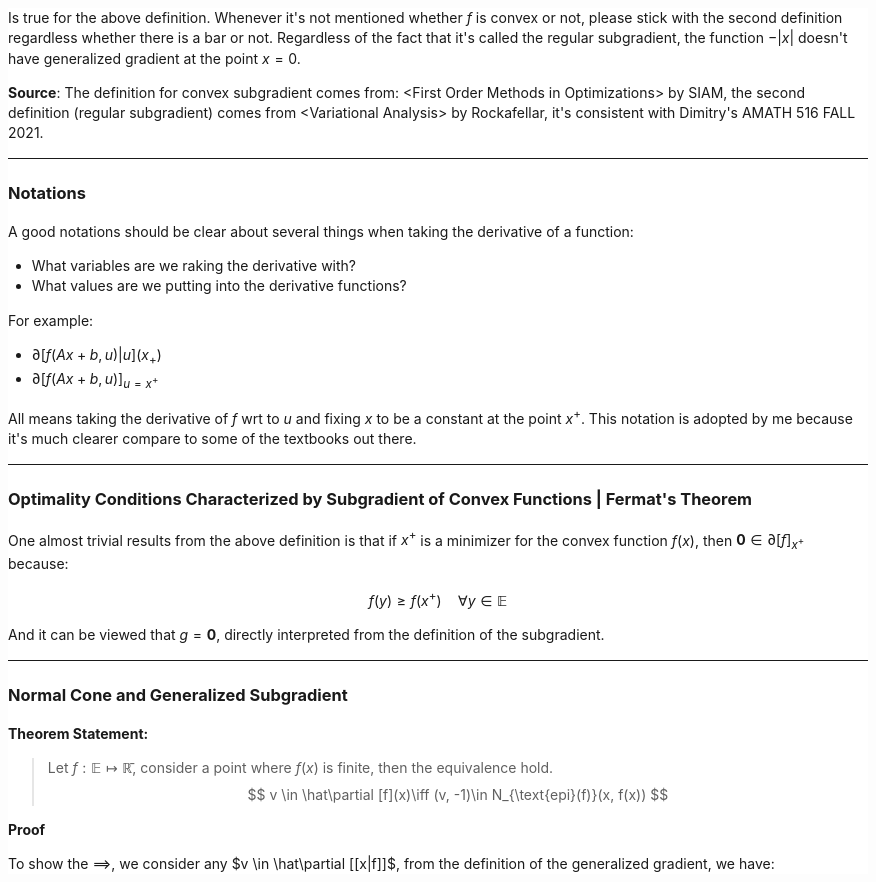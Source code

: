 Is true for the above definition. Whenever it's not mentioned whether $f$ is convex or not, please stick with the second definition regardless whether there is a bar or not. Regardless of the fact that it's called the regular subgradient, the function $-|x|$ doesn't have generalized gradient at the point $x = 0$. 


**Source**: 
The definition for convex subgradient comes from: \<First Order Methods in Optimizations\> by SIAM, the second definition (regular subgradient) comes from \<Variational Analysis\> by Rockafellar, it's consistent with Dimitry's AMATH 516 FALL 2021. 

---
### **Notations**

A good notations should be clear about several things when taking the derivative of a function: 
* What variables are we raking the derivative with? 
* What values are we putting into the derivative functions? 

For example:
* $\partial[f(Ax + b, u)|u](x_+)$
* $\partial[f(Ax + b, u)]_{u = x^+}$

All means taking the derivative of $f$ wrt to $u$ and fixing $x$ to be a constant at the point $x^+$. This notation is adopted by me because it's much clearer compare to some of the textbooks out there. 


---
### **Optimality Conditions Characterized by Subgradient of Convex Functions | Fermat's Theorem**

One almost trivial results from the above definition is that if $x^+$ is a minimizer for the convex function $f(x)$, then $\mathbf 0 \in \partial [f]_{x^+}$ because: 

$$
f(y) \ge f(x^+) \quad \forall y\in \mathbb E
$$

And it can be viewed that $g = \mathbf 0$, directly interpreted from the definition of the subgradient. 

---
### **Normal Cone and Generalized Subgradient**

**Theorem Statement:**

> Let $f: \mathbb E \mapsto \mathbb{\bar R}$, consider a point where $f(x)$ is finite, then the equivalence hold.
> $$
>   v \in \hat\partial [f](x)\iff (v, -1)\in N_{\text{epi}(f)}(x, f(x))
>$$

**Proof**

To show the $\implies$, we consider any $v \in \hat\partial [[x|f]]$, from the definition of the generalized gradient, we have: 
